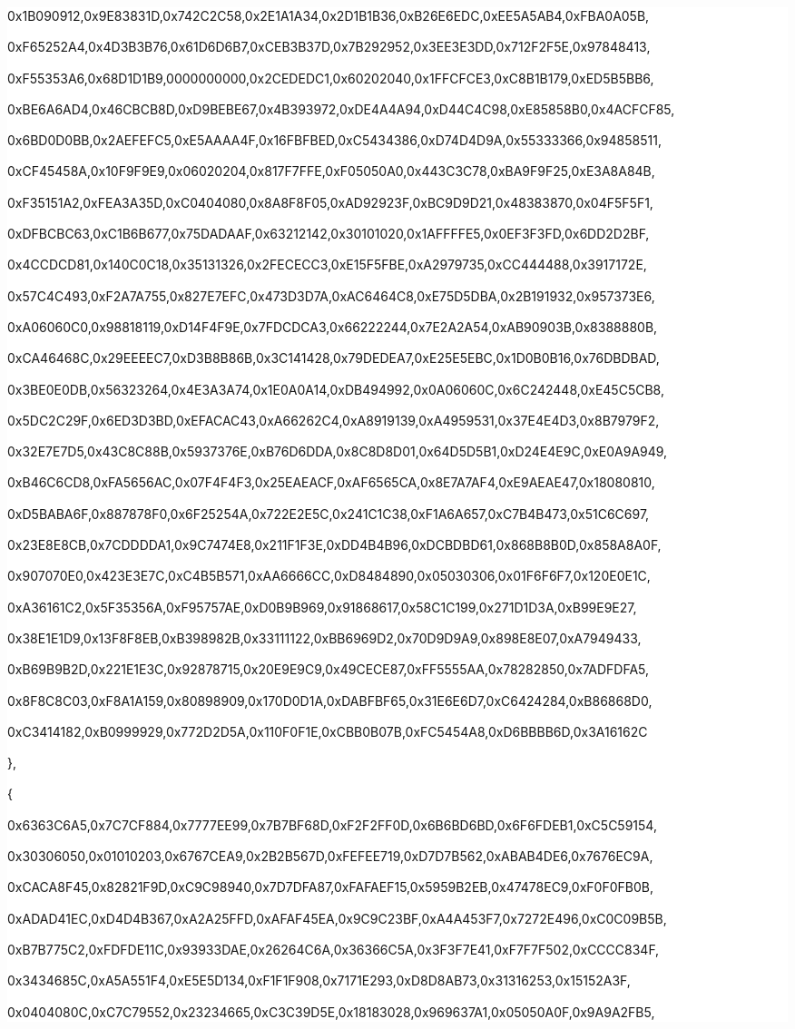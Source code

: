 0x1B090912,0x9E83831D,0x742C2C58,0x2E1A1A34,0x2D1B1B36,0xB26E6EDC,0xEE5A5AB4,0xFBA0A05B,

0xF65252A4,0x4D3B3B76,0x61D6D6B7,0xCEB3B37D,0x7B292952,0x3EE3E3DD,0x712F2F5E,0x97848413,

0xF55353A6,0x68D1D1B9,0000000000,0x2CEDEDC1,0x60202040,0x1FFCFCE3,0xC8B1B179,0xED5B5BB6,

0xBE6A6AD4,0x46CBCB8D,0xD9BEBE67,0x4B393972,0xDE4A4A94,0xD44C4C98,0xE85858B0,0x4ACFCF85,

0x6BD0D0BB,0x2AEFEFC5,0xE5AAAA4F,0x16FBFBED,0xC5434386,0xD74D4D9A,0x55333366,0x94858511,

0xCF45458A,0x10F9F9E9,0x06020204,0x817F7FFE,0xF05050A0,0x443C3C78,0xBA9F9F25,0xE3A8A84B,

0xF35151A2,0xFEA3A35D,0xC0404080,0x8A8F8F05,0xAD92923F,0xBC9D9D21,0x48383870,0x04F5F5F1,

0xDFBCBC63,0xC1B6B677,0x75DADAAF,0x63212142,0x30101020,0x1AFFFFE5,0x0EF3F3FD,0x6DD2D2BF,

0x4CCDCD81,0x140C0C18,0x35131326,0x2FECECC3,0xE15F5FBE,0xA2979735,0xCC444488,0x3917172E,

0x57C4C493,0xF2A7A755,0x827E7EFC,0x473D3D7A,0xAC6464C8,0xE75D5DBA,0x2B191932,0x957373E6,

0xA06060C0,0x98818119,0xD14F4F9E,0x7FDCDCA3,0x66222244,0x7E2A2A54,0xAB90903B,0x8388880B,

0xCA46468C,0x29EEEEC7,0xD3B8B86B,0x3C141428,0x79DEDEA7,0xE25E5EBC,0x1D0B0B16,0x76DBDBAD,

0x3BE0E0DB,0x56323264,0x4E3A3A74,0x1E0A0A14,0xDB494992,0x0A06060C,0x6C242448,0xE45C5CB8,

0x5DC2C29F,0x6ED3D3BD,0xEFACAC43,0xA66262C4,0xA8919139,0xA4959531,0x37E4E4D3,0x8B7979F2,

0x32E7E7D5,0x43C8C88B,0x5937376E,0xB76D6DDA,0x8C8D8D01,0x64D5D5B1,0xD24E4E9C,0xE0A9A949,

0xB46C6CD8,0xFA5656AC,0x07F4F4F3,0x25EAEACF,0xAF6565CA,0x8E7A7AF4,0xE9AEAE47,0x18080810,

0xD5BABA6F,0x887878F0,0x6F25254A,0x722E2E5C,0x241C1C38,0xF1A6A657,0xC7B4B473,0x51C6C697,

0x23E8E8CB,0x7CDDDDA1,0x9C7474E8,0x211F1F3E,0xDD4B4B96,0xDCBDBD61,0x868B8B0D,0x858A8A0F,

0x907070E0,0x423E3E7C,0xC4B5B571,0xAA6666CC,0xD8484890,0x05030306,0x01F6F6F7,0x120E0E1C,

0xA36161C2,0x5F35356A,0xF95757AE,0xD0B9B969,0x91868617,0x58C1C199,0x271D1D3A,0xB99E9E27,

0x38E1E1D9,0x13F8F8EB,0xB398982B,0x33111122,0xBB6969D2,0x70D9D9A9,0x898E8E07,0xA7949433,

0xB69B9B2D,0x221E1E3C,0x92878715,0x20E9E9C9,0x49CECE87,0xFF5555AA,0x78282850,0x7ADFDFA5,

0x8F8C8C03,0xF8A1A159,0x80898909,0x170D0D1A,0xDABFBF65,0x31E6E6D7,0xC6424284,0xB86868D0,

0xC3414182,0xB0999929,0x772D2D5A,0x110F0F1E,0xCBB0B07B,0xFC5454A8,0xD6BBBB6D,0x3A16162C

},

{

0x6363C6A5,0x7C7CF884,0x7777EE99,0x7B7BF68D,0xF2F2FF0D,0x6B6BD6BD,0x6F6FDEB1,0xC5C59154,

0x30306050,0x01010203,0x6767CEA9,0x2B2B567D,0xFEFEE719,0xD7D7B562,0xABAB4DE6,0x7676EC9A,

0xCACA8F45,0x82821F9D,0xC9C98940,0x7D7DFA87,0xFAFAEF15,0x5959B2EB,0x47478EC9,0xF0F0FB0B,

0xADAD41EC,0xD4D4B367,0xA2A25FFD,0xAFAF45EA,0x9C9C23BF,0xA4A453F7,0x7272E496,0xC0C09B5B,

0xB7B775C2,0xFDFDE11C,0x93933DAE,0x26264C6A,0x36366C5A,0x3F3F7E41,0xF7F7F502,0xCCCC834F,

0x3434685C,0xA5A551F4,0xE5E5D134,0xF1F1F908,0x7171E293,0xD8D8AB73,0x31316253,0x15152A3F,

0x0404080C,0xC7C79552,0x23234665,0xC3C39D5E,0x18183028,0x969637A1,0x05050A0F,0x9A9A2FB5,
